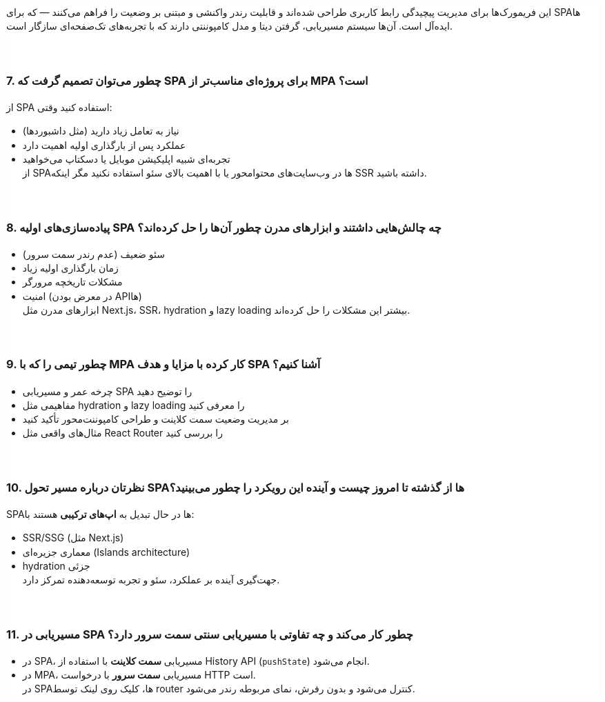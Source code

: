 این فریمورک‌ها برای مدیریت پیچیدگی رابط کاربری طراحی شده‌اند و قابلیت رندر واکنشی و مبتنی بر وضعیت را فراهم می‌کنند — که برای SPAها ایده‌آل است. آن‌ها سیستم مسیریابی، گرفتن دیتا و مدل کامپوننتی دارند که با تجربه‌های تک‌صفحه‌ای سازگار است.

<br />

### 7. چطور می‌توان تصمیم گرفت که SPA برای پروژه‌ای مناسب‌تر از MPA است؟

از SPA استفاده کنید وقتی:

- نیاز به تعامل زیاد دارید (مثل داشبوردها)
- عملکرد پس از بارگذاری اولیه اهمیت دارد
- تجربه‌ای شبیه اپلیکیشن موبایل یا دسکتاپ می‌خواهید  
از SPAها در وب‌سایت‌های محتوامحور یا با اهمیت بالای سئو استفاده نکنید مگر اینکه SSR داشته باشید.

<br />

### 8. پیاده‌سازی‌های اولیه SPA چه چالش‌هایی داشتند و ابزارهای مدرن چطور آن‌ها را حل کرده‌اند؟

- سئو ضعیف (عدم رندر سمت سرور)
- زمان بارگذاری اولیه زیاد
- مشکلات تاریخچه مرورگر
- امنیت (در معرض بودن APIها)  
ابزارهای مدرن مثل Next.js، SSR، hydration و lazy loading بیشتر این مشکلات را حل کرده‌اند.

<br />

### 9. چطور تیمی را که با MPA کار کرده با مزایا و هدف SPA آشنا کنیم؟

- چرخه عمر و مسیریابی SPA را توضیح دهید
- مفاهیمی مثل hydration و lazy loading را معرفی کنید
- بر مدیریت وضعیت سمت کلاینت و طراحی کامپوننت‌محور تأکید کنید
- مثال‌های واقعی مثل React Router را بررسی کنید

<br />

### 10. نظرتان درباره مسیر تحول SPAها از گذشته تا امروز چیست و آینده این رویکرد را چطور می‌بینید؟

SPAها در حال تبدیل به **اپ‌های ترکیبی** هستند با:

- SSR/SSG (مثل Next.js)
- معماری جزیره‌ای (Islands architecture)
- hydration جزئی  
جهت‌گیری آینده بر عملکرد، سئو و تجربه توسعه‌دهنده تمرکز دارد.

<br />

### 11. مسیریابی در SPA چطور کار می‌کند و چه تفاوتی با مسیریابی سنتی سمت سرور دارد؟

- در SPA، مسیریابی **سمت کلاینت** با استفاده از History API (`pushState`) انجام می‌شود.
- در MPA، مسیریابی **سمت سرور** با درخواست HTTP است.  
در SPAها، کلیک روی لینک توسط router کنترل می‌شود و بدون رفرش، نمای مربوطه رندر می‌شود.
